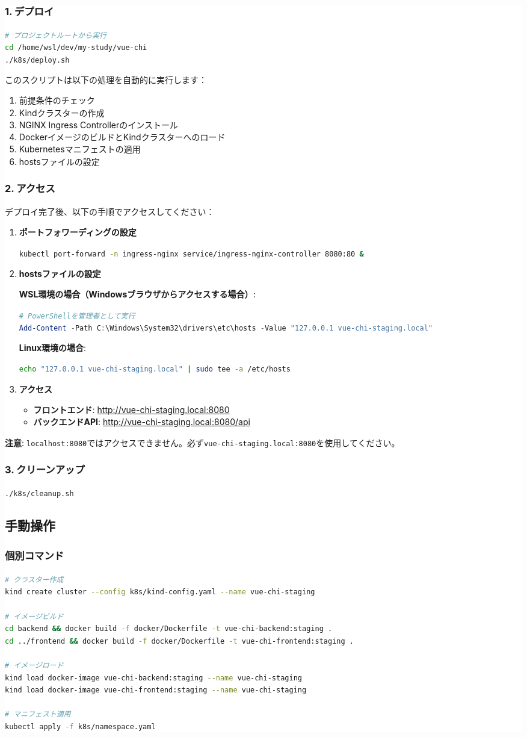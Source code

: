 ### 1. デプロイ

```bash
# プロジェクトルートから実行
cd /home/wsl/dev/my-study/vue-chi
./k8s/deploy.sh
```

このスクリプトは以下の処理を自動的に実行します：

1. 前提条件のチェック
2. Kindクラスターの作成
3. NGINX Ingress Controllerのインストール
4. DockerイメージのビルドとKindクラスターへのロード
5. Kubernetesマニフェストの適用
6. hostsファイルの設定

### 2. アクセス

デプロイ完了後、以下の手順でアクセスしてください：

1. **ポートフォワーディングの設定**
   ```bash
   kubectl port-forward -n ingress-nginx service/ingress-nginx-controller 8080:80 &
   ```

2. **hostsファイルの設定**
   
   **WSL環境の場合（Windowsブラウザからアクセスする場合）**:
   ```powershell
   # PowerShellを管理者として実行
   Add-Content -Path C:\Windows\System32\drivers\etc\hosts -Value "127.0.0.1 vue-chi-staging.local"
   ```
   
   **Linux環境の場合**:
   ```bash
   echo "127.0.0.1 vue-chi-staging.local" | sudo tee -a /etc/hosts
   ```

3. **アクセス**
   - **フロントエンド**: http://vue-chi-staging.local:8080
   - **バックエンドAPI**: http://vue-chi-staging.local:8080/api

**注意**: `localhost:8080`ではアクセスできません。必ず`vue-chi-staging.local:8080`を使用してください。

### 3. クリーンアップ

```bash
./k8s/cleanup.sh
```

## 手動操作

### 個別コマンド

```bash
# クラスター作成
kind create cluster --config k8s/kind-config.yaml --name vue-chi-staging

# イメージビルド
cd backend && docker build -f docker/Dockerfile -t vue-chi-backend:staging .
cd ../frontend && docker build -f docker/Dockerfile -t vue-chi-frontend:staging .

# イメージロード
kind load docker-image vue-chi-backend:staging --name vue-chi-staging
kind load docker-image vue-chi-frontend:staging --name vue-chi-staging

# マニフェスト適用
kubectl apply -f k8s/namespace.yaml
```